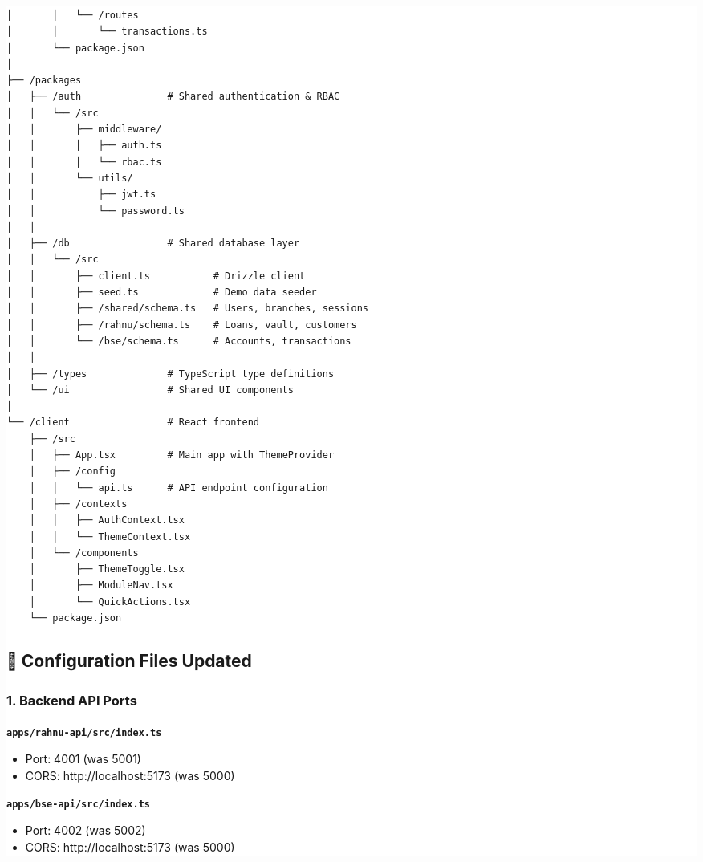 ```
│       │   └── /routes
│       │       └── transactions.ts
│       └── package.json
│
├── /packages
│   ├── /auth               # Shared authentication & RBAC
│   │   └── /src
│   │       ├── middleware/
│   │       │   ├── auth.ts
│   │       │   └── rbac.ts
│   │       └── utils/
│   │           ├── jwt.ts
│   │           └── password.ts
│   │
│   ├── /db                 # Shared database layer
│   │   └── /src
│   │       ├── client.ts           # Drizzle client
│   │       ├── seed.ts             # Demo data seeder
│   │       ├── /shared/schema.ts   # Users, branches, sessions
│   │       ├── /rahnu/schema.ts    # Loans, vault, customers
│   │       └── /bse/schema.ts      # Accounts, transactions
│   │
│   ├── /types              # TypeScript type definitions
│   └── /ui                 # Shared UI components
│
└── /client                 # React frontend
    ├── /src
    │   ├── App.tsx         # Main app with ThemeProvider
    │   ├── /config
    │   │   └── api.ts      # API endpoint configuration
    │   ├── /contexts
    │   │   ├── AuthContext.tsx
    │   │   └── ThemeContext.tsx
    │   └── /components
    │       ├── ThemeToggle.tsx
    │       ├── ModuleNav.tsx
    │       └── QuickActions.tsx
    └── package.json
```

## 🔧 Configuration Files Updated

### 1. Backend API Ports

**`apps/rahnu-api/src/index.ts`**
- Port: 4001 (was 5001)
- CORS: http://localhost:5173 (was 5000)

**`apps/bse-api/src/index.ts`**
- Port: 4002 (was 5002)
- CORS: http://localhost:5173 (was 5000)
